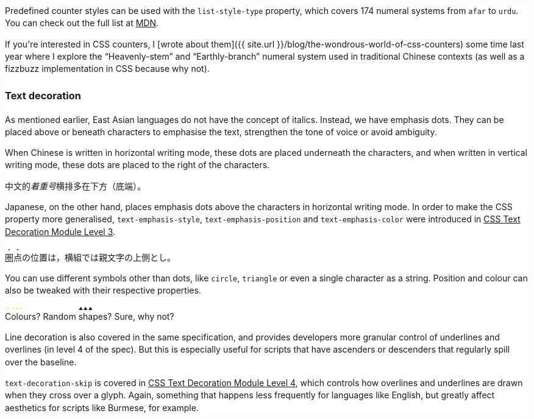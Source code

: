 Predefined counter styles can be used with the `list-style-type` property, which covers 174 numeral systems from `afar` to `urdu`. You can check out the full list at [MDN](https://developer.mozilla.org/en-US/docs/Web/CSS/list-style-type).

If you're interested in CSS counters, I [wrote about them]({{ site.url }}/blog/the-wondrous-world-of-css-counters) some time last year where I explore the “Heavenly-stem” and “Earthly-branch” numeral system used in traditional Chinese contexts (as well as a fizzbuzz implementation in CSS because why not).

### Text decoration

As mentioned earlier, East Asian languages do not have the concept of italics. Instead, we have emphasis dots. They can be placed above or beneath characters to emphasise the text, strengthen the tone of voice or avoid ambiguity.

When Chinese is written in horizontal writing mode, these dots are placed underneath the characters, and when written in vertical writing mode, these dots are placed to the right of the characters.

<div lang="zh" style="margin-bottom:1em">中文的<em>着重号</em>横排多在下方（底端）。</div>

Japanese, on the other hand, places emphasis dots above the characters in horizontal writing mode. In order to make the CSS property more generalised, `text-emphasis-style`, `text-emphasis-position` and `text-emphasis-color` were introduced in [CSS Text Decoration Module Level 3](https://drafts.csswg.org/css-text-decor-3/#emphasis-marks).

<div lang="ja" style="margin-bottom:1em"><em>圏点</em>の位置は，横組では親文字の上側とし。</div>

<style>em:lang(ja) {
  font-style: normal;
  -webkit-text-emphasis: dot;
  text-emphasis: dot;
  -webkit-text-emphasis-position: over right;
  text-emphasis-position: over right;
}</style>

You can use different symbols other than dots, like `circle`, `triangle` or even a single character as a string. Position and colour can also be tweaked with their respective properties.

<p><span class="tec">Colo</span>urs? Random <span class="te">sha</span>pes? Sure, why not?</p>

<style>.tec {
  -webkit-text-emphasis: dot;
  text-emphasis: dot;
  -webkit-text-emphasis-color: gold;
  text-emphasis-color: gold;
}
.te {
  -webkit-text-emphasis: triangle;
  text-emphasis: triangle;
}</style>

Line decoration is also covered in the same specification, and provides developers more granular control of underlines and overlines (in level 4 of the spec). But this is especially useful for scripts that have ascenders or descenders that regularly spill over the baseline.

`text-decoration-skip` is covered in [CSS Text Decoration Module Level 4](https://drafts.csswg.org/css-text-decor-4/#text-decoration-skipping), which controls how overlines and underlines are drawn when they cross over a glyph. Again, something that happens less frequently for languages like English, but greatly affect aesthetics for scripts like Burmese, for example.
